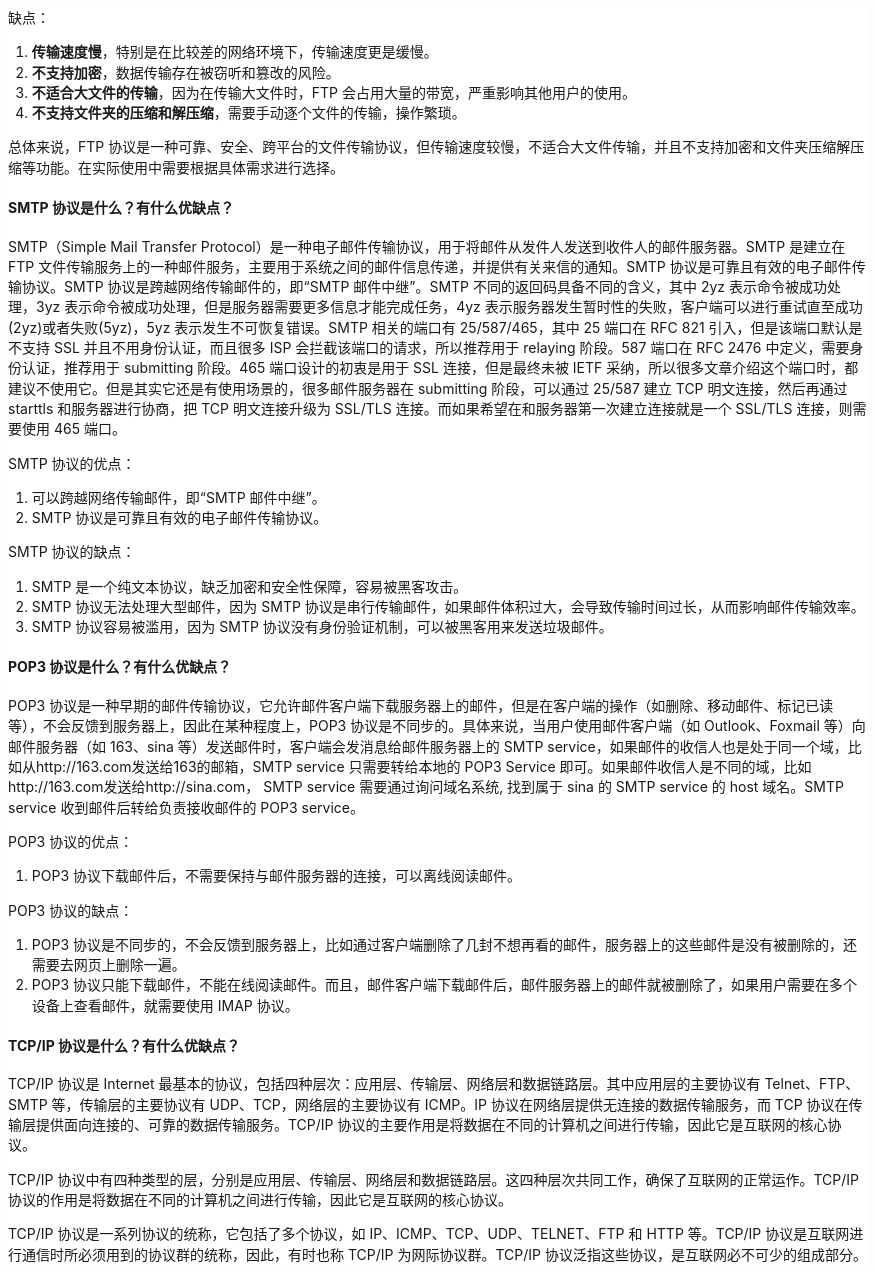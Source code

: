 缺点：

1. **传输速度慢**，特别是在比较差的网络环境下，传输速度更是缓慢。
1. **不支持加密**，数据传输存在被窃听和篡改的风险。
1. **不适合大文件的传输**，因为在传输大文件时，FTP 会占用大量的带宽，严重影响其他用户的使用。
1. **不支持文件夹的压缩和解压缩**，需要手动逐个文件的传输，操作繁琐。

总体来说，FTP 协议是一种可靠、安全、跨平台的文件传输协议，但传输速度较慢，不适合大文件传输，并且不支持加密和文件夹压缩解压缩等功能。在实际使用中需要根据具体需求进行选择。

#### SMTP 协议是什么？有什么优缺点？

SMTP（Simple Mail Transfer Protocol）是一种电子邮件传输协议，用于将邮件从发件人发送到收件人的邮件服务器。SMTP 是建立在 FTP 文件传输服务上的一种邮件服务，主要用于系统之间的邮件信息传递，并提供有关来信的通知。SMTP 协议是可靠且有效的电子邮件传输协议。SMTP 协议是跨越网络传输邮件的，即“SMTP 邮件中继”。SMTP 不同的返回码具备不同的含义，其中 2yz 表示命令被成功处理，3yz 表示命令被成功处理，但是服务器需要更多信息才能完成任务，4yz 表示服务器发生暂时性的失败，客户端可以进行重试直至成功(2yz)或者失败(5yz)，5yz 表示发生不可恢复错误。SMTP 相关的端口有 25/587/465，其中 25 端口在 RFC 821 引入，但是该端口默认是不支持 SSL 并且不用身份认证，而且很多 ISP 会拦截该端口的请求，所以推荐用于 relaying 阶段。587 端口在 RFC 2476 中定义，需要身份认证，推荐用于 submitting 阶段。465 端口设计的初衷是用于 SSL 连接，但是最终未被 IETF 采纳，所以很多文章介绍这个端口时，都建议不使用它。但是其实它还是有使用场景的，很多邮件服务器在 submitting 阶段，可以通过 25/587 建立 TCP 明文连接，然后再通过 starttls 和服务器进行协商，把 TCP 明文连接升级为 SSL/TLS 连接。而如果希望在和服务器第一次建立连接就是一个 SSL/TLS 连接，则需要使用 465 端口。

SMTP 协议的优点：

1. 可以跨越网络传输邮件，即“SMTP 邮件中继”。
1. SMTP 协议是可靠且有效的电子邮件传输协议。

SMTP 协议的缺点：

1. SMTP 是一个纯文本协议，缺乏加密和安全性保障，容易被黑客攻击。
1. SMTP 协议无法处理大型邮件，因为 SMTP 协议是串行传输邮件，如果邮件体积过大，会导致传输时间过长，从而影响邮件传输效率。
1. SMTP 协议容易被滥用，因为 SMTP 协议没有身份验证机制，可以被黑客用来发送垃圾邮件。

#### POP3 协议是什么？有什么优缺点？

POP3 协议是一种早期的邮件传输协议，它允许邮件客户端下载服务器上的邮件，但是在客户端的操作（如删除、移动邮件、标记已读等），不会反馈到服务器上，因此在某种程度上，POP3 协议是不同步的。具体来说，当用户使用邮件客户端（如 Outlook、Foxmail 等）向邮件服务器（如 163、sina 等）发送邮件时，客户端会发消息给邮件服务器上的 SMTP service，如果邮件的收信人也是处于同一个域，比如从http://163.com发送给163的邮箱，SMTP service 只需要转给本地的 POP3 Service 即可。如果邮件收信人是不同的域，比如http://163.com发送给http://sina.com， SMTP service 需要通过询问域名系统, 找到属于 sina 的 SMTP service 的 host 域名。SMTP service 收到邮件后转给负责接收邮件的 POP3 service。

POP3 协议的优点：

1. POP3 协议下载邮件后，不需要保持与邮件服务器的连接，可以离线阅读邮件。

POP3 协议的缺点：

1. POP3 协议是不同步的，不会反馈到服务器上，比如通过客户端删除了几封不想再看的邮件，服务器上的这些邮件是没有被删除的，还需要去网页上删除一遍。
1. POP3 协议只能下载邮件，不能在线阅读邮件。而且，邮件客户端下载邮件后，邮件服务器上的邮件就被删除了，如果用户需要在多个设备上查看邮件，就需要使用 IMAP 协议。

#### TCP/IP 协议是什么？有什么优缺点？

TCP/IP 协议是 Internet 最基本的协议，包括四种层次：应用层、传输层、网络层和数据链路层。其中应用层的主要协议有 Telnet、FTP、SMTP 等，传输层的主要协议有 UDP、TCP，网络层的主要协议有 ICMP。IP 协议在网络层提供无连接的数据传输服务，而 TCP 协议在传输层提供面向连接的、可靠的数据传输服务。TCP/IP 协议的主要作用是将数据在不同的计算机之间进行传输，因此它是互联网的核心协议。

TCP/IP 协议中有四种类型的层，分别是应用层、传输层、网络层和数据链路层。这四种层次共同工作，确保了互联网的正常运作。TCP/IP 协议的作用是将数据在不同的计算机之间进行传输，因此它是互联网的核心协议。

TCP/IP 协议是一系列协议的统称，它包括了多个协议，如 IP、ICMP、TCP、UDP、TELNET、FTP 和 HTTP 等。TCP/IP 协议是互联网进行通信时所必须用到的协议群的统称，因此，有时也称 TCP/IP 为网际协议群。TCP/IP 协议泛指这些协议，是互联网必不可少的组成部分。
